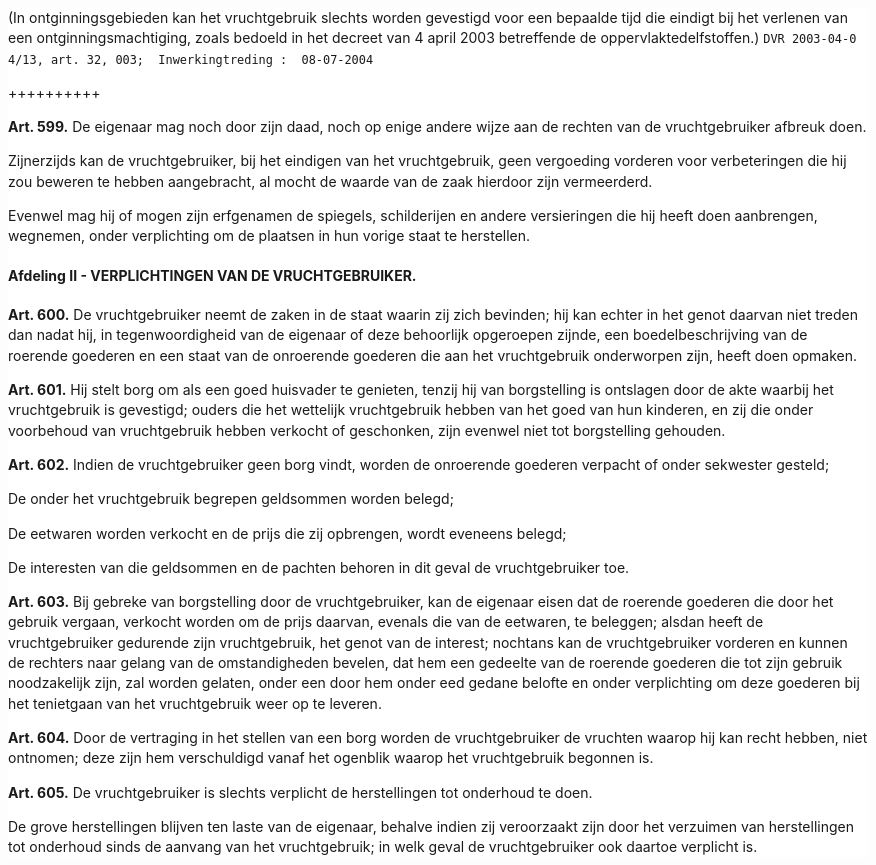 (In ontginningsgebieden kan het vruchtgebruik slechts worden gevestigd voor een bepaalde tijd die eindigt bij het verlenen van een ontginningsmachtiging, zoals bedoeld in het decreet van 4 april 2003 betreffende de oppervlaktedelfstoffen.) `DVR 2003-04-04/13, art. 32, 003;  Inwerkingtreding :  08-07-2004`

++++++++++


**Art. 599.** De eigenaar mag noch door zijn daad, noch op enige andere wijze aan de rechten van de vruchtgebruiker afbreuk doen.

Zijnerzijds kan de vruchtgebruiker, bij het eindigen van het vruchtgebruik, geen vergoeding vorderen voor verbeteringen die hij zou beweren te hebben aangebracht, al mocht de waarde van de zaak hierdoor zijn vermeerderd.

Evenwel mag hij of mogen zijn erfgenamen de spiegels, schilderijen en andere versieringen die hij heeft doen aanbrengen, wegnemen, onder verplichting om de plaatsen in hun vorige staat te herstellen.

#### Afdeling II  - VERPLICHTINGEN VAN DE VRUCHTGEBRUIKER.


**Art. 600.** De vruchtgebruiker neemt de zaken in de staat waarin zij zich bevinden; hij kan echter in het genot daarvan niet treden dan nadat hij, in tegenwoordigheid van de eigenaar of deze behoorlijk opgeroepen zijnde, een boedelbeschrijving van de roerende goederen en een staat van de onroerende goederen die aan het vruchtgebruik onderworpen zijn, heeft doen opmaken.


**Art. 601.** Hij stelt borg om als een goed huisvader te genieten, tenzij hij van borgstelling is ontslagen door de akte waarbij het vruchtgebruik is gevestigd; ouders die het wettelijk vruchtgebruik hebben van het goed van hun kinderen, en zij die onder voorbehoud van vruchtgebruik hebben verkocht of geschonken, zijn evenwel niet tot borgstelling gehouden.


**Art. 602.** Indien de vruchtgebruiker geen borg vindt, worden de onroerende goederen verpacht of onder sekwester gesteld;

De onder het vruchtgebruik begrepen geldsommen worden belegd;

De eetwaren worden verkocht en de prijs die zij opbrengen, wordt eveneens belegd;

De interesten van die geldsommen en de pachten behoren in dit geval de vruchtgebruiker toe.


**Art. 603.** Bij gebreke van borgstelling door de vruchtgebruiker, kan de eigenaar eisen dat de roerende goederen die door het gebruik vergaan, verkocht worden om de prijs daarvan, evenals die van de eetwaren, te beleggen; alsdan heeft de vruchtgebruiker gedurende zijn vruchtgebruik, het genot van de interest; nochtans kan de vruchtgebruiker vorderen en kunnen de rechters naar gelang van de omstandigheden bevelen, dat hem een gedeelte van de roerende goederen die tot zijn gebruik noodzakelijk zijn, zal worden gelaten, onder een door hem onder eed gedane belofte en onder verplichting om deze goederen bij het tenietgaan van het vruchtgebruik weer op te leveren.


**Art. 604.** Door de vertraging in het stellen van een borg worden de vruchtgebruiker de vruchten waarop hij kan recht hebben, niet ontnomen; deze zijn hem verschuldigd vanaf het ogenblik waarop het vruchtgebruik begonnen is.


**Art. 605.** De vruchtgebruiker is slechts verplicht de herstellingen tot onderhoud te doen.

De grove herstellingen blijven ten laste van de eigenaar, behalve indien zij veroorzaakt zijn door het verzuimen van herstellingen tot onderhoud sinds de aanvang van het vruchtgebruik; in welk geval de vruchtgebruiker ook daartoe verplicht is.
